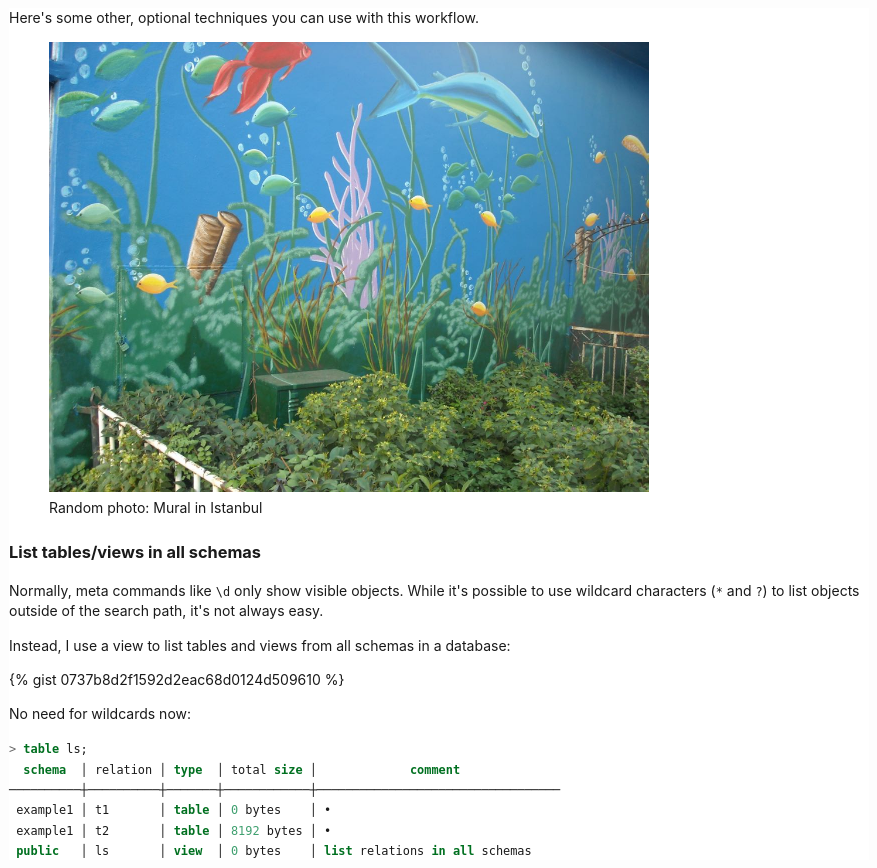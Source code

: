 Here's some other, optional techniques you can use with this workflow.

<figure style="width: 600px" class="align-center">
  <a href="/assets/images/mural.jpg" title="Mural in Istanbul" alt="Mural in Istanbul">
  <img src="/assets/images/mural.jpg" alt=""></a>
  <figcaption>Random photo: Mural in Istanbul</figcaption>
</figure>

### List tables/views in all schemas

Normally, meta commands like `\d` only show visible objects. While it's possible to use wildcard characters (`*` and `?`) to list objects outside of the search path, it's not always easy.

Instead, I use a view to list tables and views from all schemas in a database:

{% gist 0737b8d2f1592d2eac68d0124d509610 %}

No need for wildcards now:

```sql
> table ls;
  schema  │ relation │ type  │ total size │             comment
──────────┼──────────┼───────┼────────────┼──────────────────────────────────
 example1 │ t1       │ table │ 0 bytes    │ •
 example1 │ t2       │ table │ 8192 bytes │ •
 public   │ ls       │ view  │ 0 bytes    │ list relations in all schemas
```
